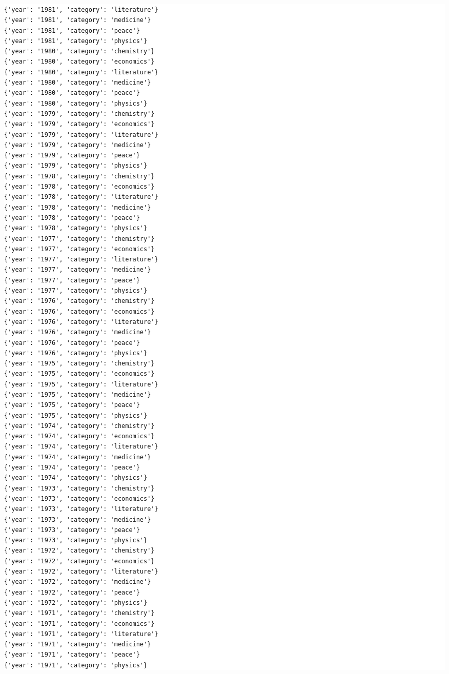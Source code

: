     {'year': '1981', 'category': 'literature'}
    {'year': '1981', 'category': 'medicine'}
    {'year': '1981', 'category': 'peace'}
    {'year': '1981', 'category': 'physics'}
    {'year': '1980', 'category': 'chemistry'}
    {'year': '1980', 'category': 'economics'}
    {'year': '1980', 'category': 'literature'}
    {'year': '1980', 'category': 'medicine'}
    {'year': '1980', 'category': 'peace'}
    {'year': '1980', 'category': 'physics'}
    {'year': '1979', 'category': 'chemistry'}
    {'year': '1979', 'category': 'economics'}
    {'year': '1979', 'category': 'literature'}
    {'year': '1979', 'category': 'medicine'}
    {'year': '1979', 'category': 'peace'}
    {'year': '1979', 'category': 'physics'}
    {'year': '1978', 'category': 'chemistry'}
    {'year': '1978', 'category': 'economics'}
    {'year': '1978', 'category': 'literature'}
    {'year': '1978', 'category': 'medicine'}
    {'year': '1978', 'category': 'peace'}
    {'year': '1978', 'category': 'physics'}
    {'year': '1977', 'category': 'chemistry'}
    {'year': '1977', 'category': 'economics'}
    {'year': '1977', 'category': 'literature'}
    {'year': '1977', 'category': 'medicine'}
    {'year': '1977', 'category': 'peace'}
    {'year': '1977', 'category': 'physics'}
    {'year': '1976', 'category': 'chemistry'}
    {'year': '1976', 'category': 'economics'}
    {'year': '1976', 'category': 'literature'}
    {'year': '1976', 'category': 'medicine'}
    {'year': '1976', 'category': 'peace'}
    {'year': '1976', 'category': 'physics'}
    {'year': '1975', 'category': 'chemistry'}
    {'year': '1975', 'category': 'economics'}
    {'year': '1975', 'category': 'literature'}
    {'year': '1975', 'category': 'medicine'}
    {'year': '1975', 'category': 'peace'}
    {'year': '1975', 'category': 'physics'}
    {'year': '1974', 'category': 'chemistry'}
    {'year': '1974', 'category': 'economics'}
    {'year': '1974', 'category': 'literature'}
    {'year': '1974', 'category': 'medicine'}
    {'year': '1974', 'category': 'peace'}
    {'year': '1974', 'category': 'physics'}
    {'year': '1973', 'category': 'chemistry'}
    {'year': '1973', 'category': 'economics'}
    {'year': '1973', 'category': 'literature'}
    {'year': '1973', 'category': 'medicine'}
    {'year': '1973', 'category': 'peace'}
    {'year': '1973', 'category': 'physics'}
    {'year': '1972', 'category': 'chemistry'}
    {'year': '1972', 'category': 'economics'}
    {'year': '1972', 'category': 'literature'}
    {'year': '1972', 'category': 'medicine'}
    {'year': '1972', 'category': 'peace'}
    {'year': '1972', 'category': 'physics'}
    {'year': '1971', 'category': 'chemistry'}
    {'year': '1971', 'category': 'economics'}
    {'year': '1971', 'category': 'literature'}
    {'year': '1971', 'category': 'medicine'}
    {'year': '1971', 'category': 'peace'}
    {'year': '1971', 'category': 'physics'}
